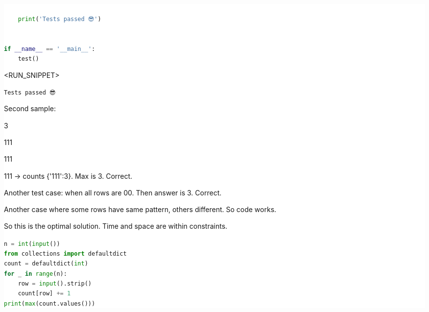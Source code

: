 ```python

    print('Tests passed 😎')


if __name__ == '__main__':
    test()


```

<RUN_SNIPPET>
```output
Tests passed 😎

```

Second sample:

3

111

111

111 → counts {'111':3}. Max is 3. Correct.

Another test case: when all rows are 00. Then answer is 3. Correct.

Another case where some rows have same pattern, others different. So code works.

So this is the optimal solution. Time and space are within constraints.
</think>

```python
n = int(input())
from collections import defaultdict
count = defaultdict(int)
for _ in range(n):
    row = input().strip()
    count[row] += 1
print(max(count.values()))
```

